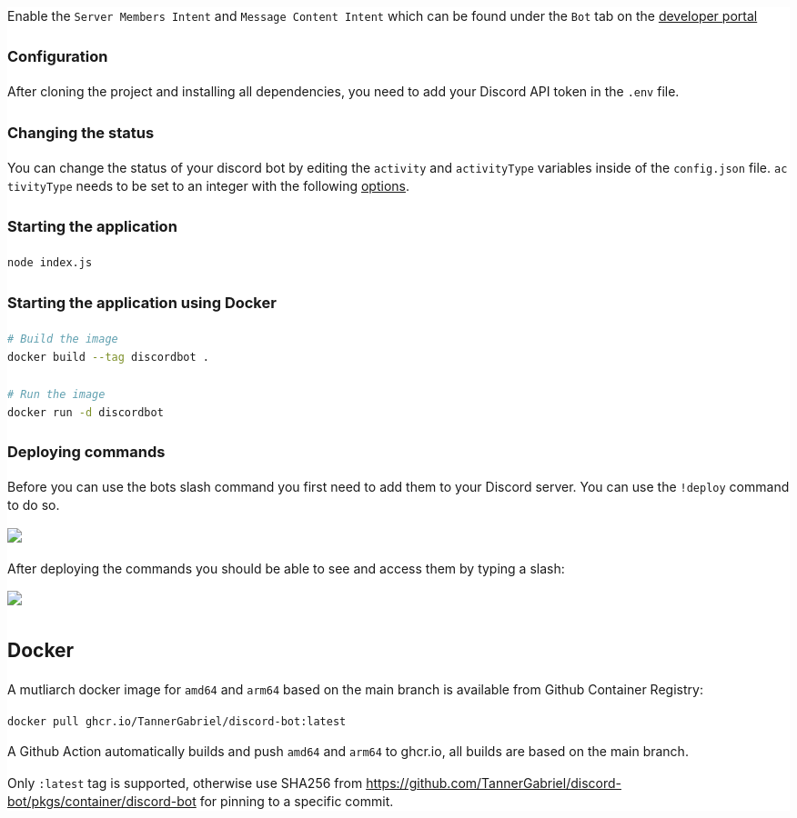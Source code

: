 Enable the `Server Members Intent` and `Message Content Intent` which can be found under the `Bot` tab on the [developer portal](https://discord.com/developers/applications/)

### Configuration

After cloning the project and installing all dependencies, you need to add your Discord API token in the `.env` file.

### Changing the status

You can change the status of your discord bot by editing the `activity` and `activityType` variables inside of the `config.json` file. `activityType` needs to be set to an integer with the following [options](https://discord-api-types.dev/api/discord-api-types-v10/enum/ActivityType).

### Starting the application

```bash
node index.js
```

### Starting the application using Docker

```bash
# Build the image
docker build --tag discordbot .

# Run the image
docker run -d discordbot
```

### Deploying commands

Before you can use the bots slash command you first need to add them to your Discord server. You can use the `!deploy` command to do so.

<img src="./assets/deploy-commands.png">

After deploying the commands you should be able to see and access them by typing a slash:

<img src="./assets/commands.png">

## Docker

A mutliarch docker image for `amd64` and `arm64` based on the main branch is available from Github Container Registry:

```bash
docker pull ghcr.io/TannerGabriel/discord-bot:latest
```

A Github Action automatically builds and push `amd64` and `arm64` to ghcr.io, all builds are based on the main branch.

Only `:latest` tag is supported, otherwise use SHA256 from https://github.com/TannerGabriel/discord-bot/pkgs/container/discord-bot for pinning to a specific commit.
